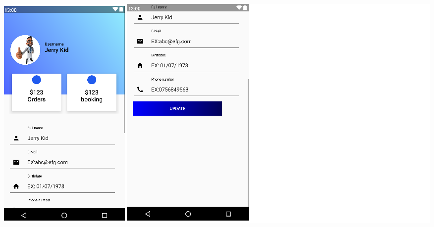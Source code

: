   <img src="images/mockup23.PNG" alt="Image 3" style="display: inline-block; max-width: 100%;">
  <img src="images/mockup24.PNG" alt="Image 3" style="display: inline-block; max-width: 100%;">